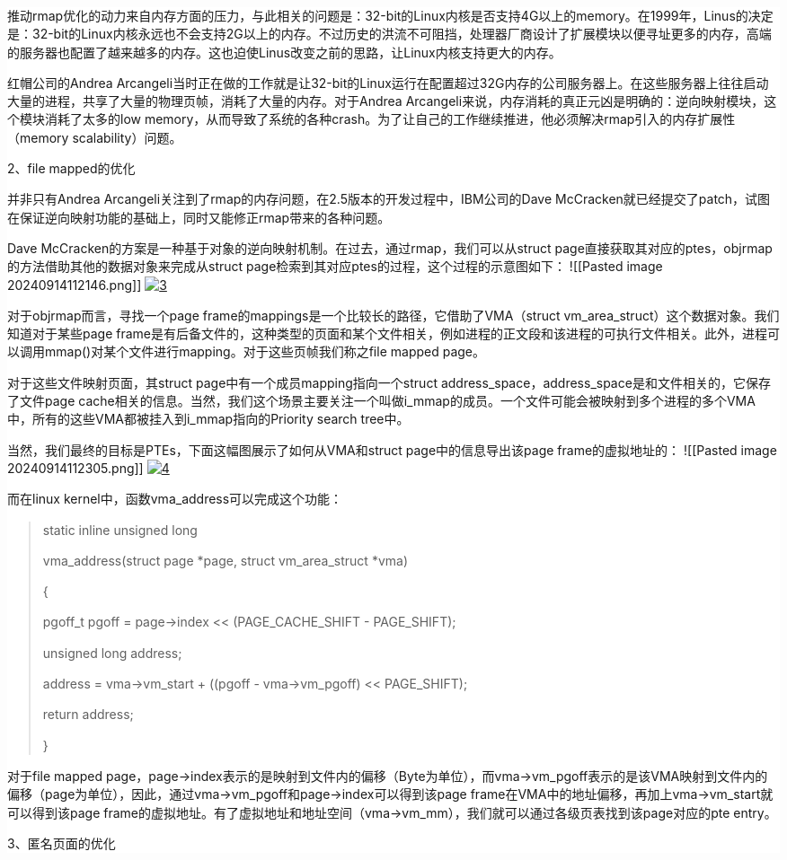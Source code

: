 推动rmap优化的动力来自内存方面的压力，与此相关的问题是：32-bit的Linux内核是否支持4G以上的memory。在1999年，Linus的决定是：32-bit的Linux内核永远也不会支持2G以上的内存。不过历史的洪流不可阻挡，处理器厂商设计了扩展模块以便寻址更多的内存，高端的服务器也配置了越来越多的内存。这也迫使Linus改变之前的思路，让Linux内核支持更大的内存。

红帽公司的Andrea Arcangeli当时正在做的工作就是让32-bit的Linux运行在配置超过32G内存的公司服务器上。在这些服务器上往往启动大量的进程，共享了大量的物理页帧，消耗了大量的内存。对于Andrea Arcangeli来说，内存消耗的真正元凶是明确的：逆向映射模块，这个模块消耗了太多的low memory，从而导致了系统的各种crash。为了让自己的工作继续推进，他必须解决rmap引入的内存扩展性（memory scalability）问题。

2、file mapped的优化

并非只有Andrea Arcangeli关注到了rmap的内存问题，在2.5版本的开发过程中，IBM公司的Dave McCracken就已经提交了patch，试图在保证逆向映射功能的基础上，同时又能修正rmap带来的各种问题。

Dave McCracken的方案是一种基于对象的逆向映射机制。在过去，通过rmap，我们可以从struct page直接获取其对应的ptes，objrmap的方法借助其他的数据对象来完成从struct page检索到其对应ptes的过程，这个过程的示意图如下：
!\[\[Pasted image 20240914112146.png\]\]
[![3](http://www.wowotech.net/content/uploadfile/201711/127eba1d7a6fcf6f5d03921b28e5321320171117074719.gif "3")](http://www.wowotech.net/content/uploadfile/201711/068ae40523a24c9ef54edefd375e542d20171117074718.gif)

对于objrmap而言，寻找一个page frame的mappings是一个比较长的路径，它借助了VMA（struct vm_area_struct）这个数据对象。我们知道对于某些page frame是有后备文件的，这种类型的页面和某个文件相关，例如进程的正文段和该进程的可执行文件相关。此外，进程可以调用mmap()对某个文件进行mapping。对于这些页帧我们称之file mapped page。

对于这些文件映射页面，其struct page中有一个成员mapping指向一个struct address_space，address_space是和文件相关的，它保存了文件page cache相关的信息。当然，我们这个场景主要关注一个叫做i_mmap的成员。一个文件可能会被映射到多个进程的多个VMA中，所有的这些VMA都被挂入到i_mmap指向的Priority search tree中。

当然，我们最终的目标是PTEs，下面这幅图展示了如何从VMA和struct page中的信息导出该page frame的虚拟地址的：
!\[\[Pasted image 20240914112305.png\]\]
[![4](http://www.wowotech.net/content/uploadfile/201711/f42c9b42e63fe26d9c9d8b6c700c64c520171117074721.gif "4")](http://www.wowotech.net/content/uploadfile/201711/8f173d0eaffc4b90c0c0361b8f37cc1720171117074720.gif)

而在linux kernel中，函数vma_address可以完成这个功能：

> static inline unsigned long
>
> vma_address(struct page \*page, struct vm_area_struct \*vma)
>
> {
>
> pgoff_t pgoff = page->index \<\< (PAGE_CACHE_SHIFT - PAGE_SHIFT);
>
> unsigned long address;
>
> address = vma->vm_start + ((pgoff - vma->vm_pgoff) \<\< PAGE_SHIFT);
>
> return address;
>
> }

对于file mapped page，page->index表示的是映射到文件内的偏移（Byte为单位），而vma->vm_pgoff表示的是该VMA映射到文件内的偏移（page为单位），因此，通过vma->vm_pgoff和page->index可以得到该page frame在VMA中的地址偏移，再加上vma->vm_start就可以得到该page frame的虚拟地址。有了虚拟地址和地址空间（vma->vm_mm），我们就可以通过各级页表找到该page对应的pte entry。

3、匿名页面的优化
